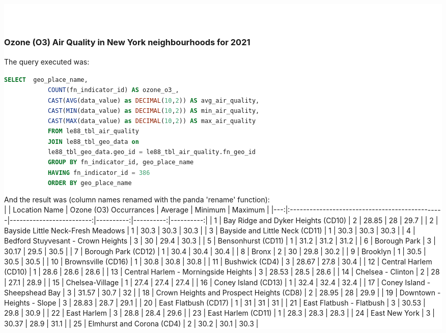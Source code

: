 <br /><br />

### Ozone (O3) Air Quality in New York neighbourhoods for 2021 ### 
The query executed was:<br />
```sql
SELECT  geo_place_name,
            COUNT(fn_indicator_id) AS ozone_o3_,
            CAST(AVG(data_value) as DECIMAL(10,2)) AS avg_air_quality,
            CAST(MIN(data_value) as DECIMAL(10,2)) AS min_air_quality,
            CAST(MAX(data_value) as DECIMAL(10,2)) AS max_air_quality
            FROM le88_tbl_air_quality
            JOIN le88_tbl_geo_data on 
            le88_tbl_geo_data.geo_id = le88_tbl_air_quality.fn_geo_id
            GROUP BY fn_indicator_id, geo_place_name
            HAVING fn_indicator_id = 386
            ORDER BY geo_place_name
```

And the result was (column names renamed with the panda 'rename' function):<br />
|    | Location Name                                  |   Ozone (O3) Occurrances |   Average |   Minimum |   Maximum |
|---:|:-----------------------------------------------|-------------------------:|----------:|----------:|----------:|
|  1 | Bay Ridge and Dyker Heights (CD10)             |                        2 |     28.85 |      28   |      29.7 |
|  2 | Bayside Little Neck-Fresh Meadows              |                        1 |     30.3  |      30.3 |      30.3 |
|  3 | Bayside and Little Neck (CD11)                 |                        1 |     30.3  |      30.3 |      30.3 |
|  4 | Bedford Stuyvesant - Crown Heights             |                        3 |     30    |      29.4 |      30.3 |
|  5 | Bensonhurst (CD11)                             |                        1 |     31.2  |      31.2 |      31.2 |
|  6 | Borough Park                                   |                        3 |     30.17 |      29.5 |      30.5 |
|  7 | Borough Park (CD12)                            |                        1 |     30.4  |      30.4 |      30.4 |
|  8 | Bronx                                          |                        2 |     30    |      29.8 |      30.2 |
|  9 | Brooklyn                                       |                        1 |     30.5  |      30.5 |      30.5 |
| 10 | Brownsville (CD16)                             |                        1 |     30.8  |      30.8 |      30.8 |
| 11 | Bushwick (CD4)                                 |                        3 |     28.67 |      27.8 |      30.4 |
| 12 | Central Harlem (CD10)                          |                        1 |     28.6  |      28.6 |      28.6 |
| 13 | Central Harlem - Morningside Heights           |                        3 |     28.53 |      28.5 |      28.6 |
| 14 | Chelsea - Clinton                              |                        2 |     28    |      27.1 |      28.9 |
| 15 | Chelsea-Village                                |                        1 |     27.4  |      27.4 |      27.4 |
| 16 | Coney Island (CD13)                            |                        1 |     32.4  |      32.4 |      32.4 |
| 17 | Coney Island - Sheepshead Bay                  |                        3 |     31.57 |      30.7 |      32   |
| 18 | Crown Heights and Prospect Heights (CD8)       |                        2 |     28.95 |      28   |      29.9 |
| 19 | Downtown - Heights - Slope                     |                        3 |     28.83 |      28.7 |      29.1 |
| 20 | East Flatbush (CD17)                           |                        1 |     31    |      31   |      31   |
| 21 | East Flatbush - Flatbush                       |                        3 |     30.53 |      29.8 |      30.9 |
| 22 | East Harlem                                    |                        3 |     28.8  |      28.4 |      29.6 |
| 23 | East Harlem (CD11)                             |                        1 |     28.3  |      28.3 |      28.3 |
| 24 | East New York                                  |                        3 |     30.37 |      28.9 |      31.1 |
| 25 | Elmhurst and Corona (CD4)                      |                        2 |     30.2  |      30.1 |      30.3 |